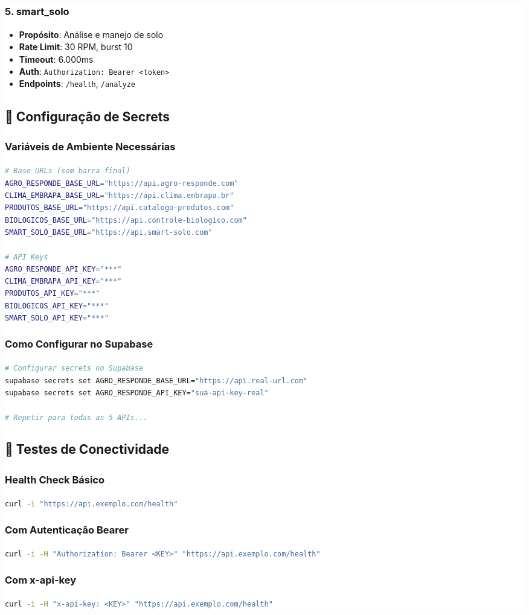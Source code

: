 ### 5. smart_solo
- **Propósito**: Análise e manejo de solo
- **Rate Limit**: 30 RPM, burst 10
- **Timeout**: 6.000ms
- **Auth**: `Authorization: Bearer <token>`
- **Endpoints**: `/health`, `/analyze`

## 🔑 Configuração de Secrets

### Variáveis de Ambiente Necessárias

```bash
# Base URLs (sem barra final)
AGRO_RESPONDE_BASE_URL="https://api.agro-responde.com"
CLIMA_EMBRAPA_BASE_URL="https://api.clima.embrapa.br"  
PRODUTOS_BASE_URL="https://api.catalogo-produtos.com"
BIOLOGICOS_BASE_URL="https://api.controle-biologico.com"
SMART_SOLO_BASE_URL="https://api.smart-solo.com"

# API Keys
AGRO_RESPONDE_API_KEY="***"
CLIMA_EMBRAPA_API_KEY="***"
PRODUTOS_API_KEY="***"
BIOLOGICOS_API_KEY="***"
SMART_SOLO_API_KEY="***"
```

### Como Configurar no Supabase

```bash
# Configurar secrets no Supabase
supabase secrets set AGRO_RESPONDE_BASE_URL="https://api.real-url.com"
supabase secrets set AGRO_RESPONDE_API_KEY="sua-api-key-real"

# Repetir para todas as 5 APIs...
```

## 🧪 Testes de Conectividade

### Health Check Básico
```bash
curl -i "https://api.exemplo.com/health"
```

### Com Autenticação Bearer
```bash
curl -i -H "Authorization: Bearer <KEY>" "https://api.exemplo.com/health"
```

### Com x-api-key
```bash
curl -i -H "x-api-key: <KEY>" "https://api.exemplo.com/health"
```
